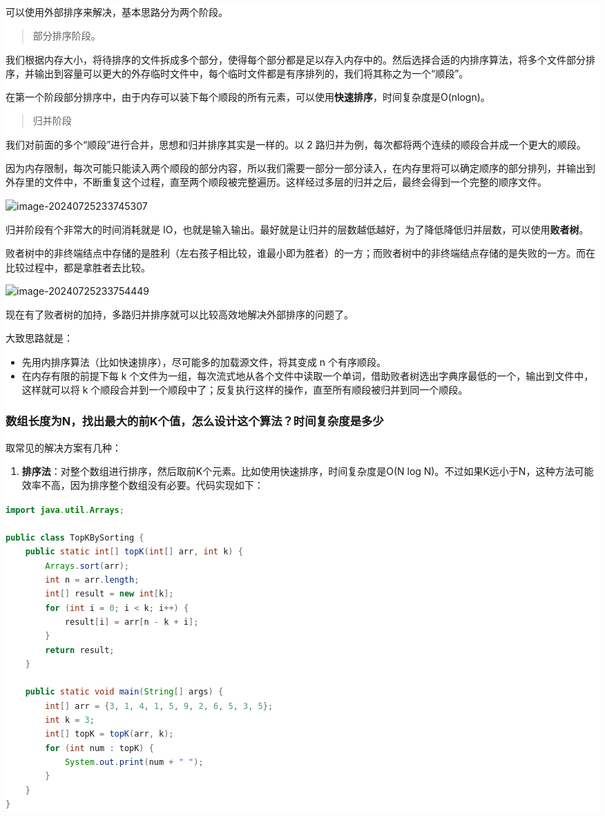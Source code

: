 可以使用外部排序来解决，基本思路分为两个阶段。

> 部分排序阶段。

我们根据内存大小，将待排序的文件拆成多个部分，使得每个部分都是足以存入内存中的。然后选择合适的内排序算法，将多个文件部分排序，并输出到容量可以更大的外存临时文件中，每个临时文件都是有序排列的，我们将其称之为一个“顺段”。

在第一个阶段部分排序中，由于内存可以装下每个顺段的所有元素，可以使用**快速排序**，时间复杂度是O(nlogn)。

> 归并阶段

我们对前面的多个“顺段”进行合并，思想和归并排序其实是一样的。以 2 路归并为例，每次都将两个连续的顺段合并成一个更大的顺段。

因为内存限制，每次可能只能读入两个顺段的部分内容，所以我们需要一部分一部分读入，在内存里将可以确定顺序的部分排列，并输出到外存里的文件中，不断重复这个过程，直至两个顺段被完整遍历。这样经过多层的归并之后，最终会得到一个完整的顺序文件。

![image-20240725233745307](https://cdn.xiaolincoding.com//picgo/image-20240725233745307.png)

归并阶段有个非常大的时间消耗就是 IO，也就是输入输出。最好就是让归并的层数越低越好，为了降低降低归并层数，可以使用**败者树**。

败者树中的非终端结点中存储的是胜利（左右孩子相比较，谁最小即为胜者）的一方；而败者树中的非终端结点存储的是失败的一方。而在比较过程中，都是拿胜者去比较。

![image-20240725233754449](https://cdn.xiaolincoding.com//picgo/image-20240725233754449.png)

现在有了败者树的加持，多路归并排序就可以比较高效地解决外部排序的问题了。

大致思路就是：

+   先用内排序算法（比如快速排序），尽可能多的加载源文件，将其变成 n 个有序顺段。
+   在内存有限的前提下每 k 个文件为一组，每次流式地从各个文件中读取一个单词，借助败者树选出字典序最低的一个，输出到文件中，这样就可以将 k 个顺段合并到一个顺段中了；反复执行这样的操作，直至所有顺段被归并到同一个顺段。

###  **数组长度为N，找出最大的前K个值，怎么设计这个算法？时间复杂度是多少**

取常见的解决方案有几种：

1.  **排序法**：对整个数组进行排序，然后取前K个元素。比如使用快速排序，时间复杂度是O(N log N)。不过如果K远小于N，这种方法可能效率不高，因为排序整个数组没有必要。代码实现如下：

```java
import java.util.Arrays;

public class TopKBySorting {
    public static int[] topK(int[] arr, int k) {
        Arrays.sort(arr);
        int n = arr.length;
        int[] result = new int[k];
        for (int i = 0; i < k; i++) {
            result[i] = arr[n - k + i];
        }
        return result;
    }

    public static void main(String[] args) {
        int[] arr = {3, 1, 4, 1, 5, 9, 2, 6, 5, 3, 5};
        int k = 3;
        int[] topK = topK(arr, k);
        for (int num : topK) {
            System.out.print(num + " ");
        }
    }
}
```
